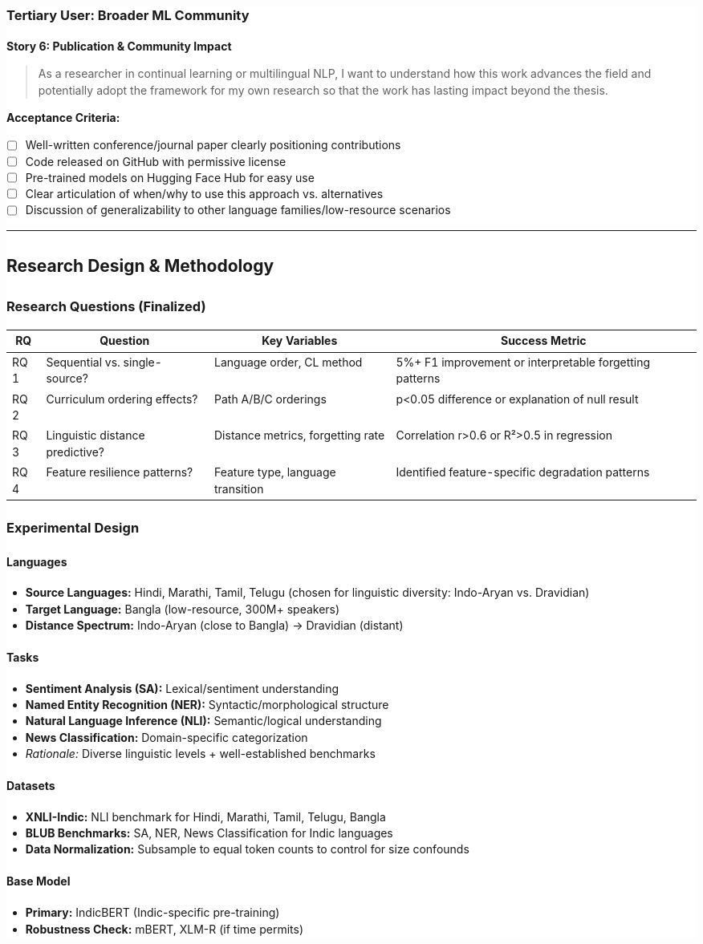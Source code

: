 ### Tertiary User: Broader ML Community

**Story 6: Publication & Community Impact**
> As a researcher in continual learning or multilingual NLP, I want to understand how this work advances the field and potentially adopt the framework for my own research so that the work has lasting impact beyond the thesis.

**Acceptance Criteria:**
- [ ] Well-written conference/journal paper clearly positioning contributions
- [ ] Code released on GitHub with permissive license
- [ ] Pre-trained models on Hugging Face Hub for easy use
- [ ] Clear articulation of when/why to use this approach vs. alternatives
- [ ] Discussion of generalizability to other language families/low-resource scenarios

---

## Research Design & Methodology

### Research Questions (Finalized)

| RQ | Question | Key Variables | Success Metric |
|----|-----------|----|---|
| RQ1 | Sequential vs. single-source? | Language order, CL method | 5%+ F1 improvement or interpretable forgetting patterns |
| RQ2 | Curriculum ordering effects? | Path A/B/C orderings | p<0.05 difference or explanation of null result |
| RQ3 | Linguistic distance predictive? | Distance metrics, forgetting rate | Correlation r>0.6 or R²>0.5 in regression |
| RQ4 | Feature resilience patterns? | Feature type, language transition | Identified feature-specific degradation patterns |

### Experimental Design

#### Languages
- **Source Languages:** Hindi, Marathi, Tamil, Telugu (chosen for linguistic diversity: Indo-Aryan vs. Dravidian)
- **Target Language:** Bangla (low-resource, 300M+ speakers)
- **Distance Spectrum:** Indo-Aryan (close to Bangla) → Dravidian (distant)

#### Tasks
- **Sentiment Analysis (SA):** Lexical/sentiment understanding
- **Named Entity Recognition (NER):** Syntactic/morphological structure
- **Natural Language Inference (NLI):** Semantic/logical understanding
- **News Classification:** Domain-specific categorization
- *Rationale:* Diverse linguistic levels + well-established benchmarks

#### Datasets
- **XNLI-Indic:** NLI benchmark for Hindi, Marathi, Tamil, Telugu, Bangla
- **BLUB Benchmarks:** SA, NER, News Classification for Indic languages
- **Data Normalization:** Subsample to equal token counts to control for size confounds

#### Base Model
- **Primary:** IndicBERT (Indic-specific pre-training)
- **Robustness Check:** mBERT, XLM-R (if time permits)
